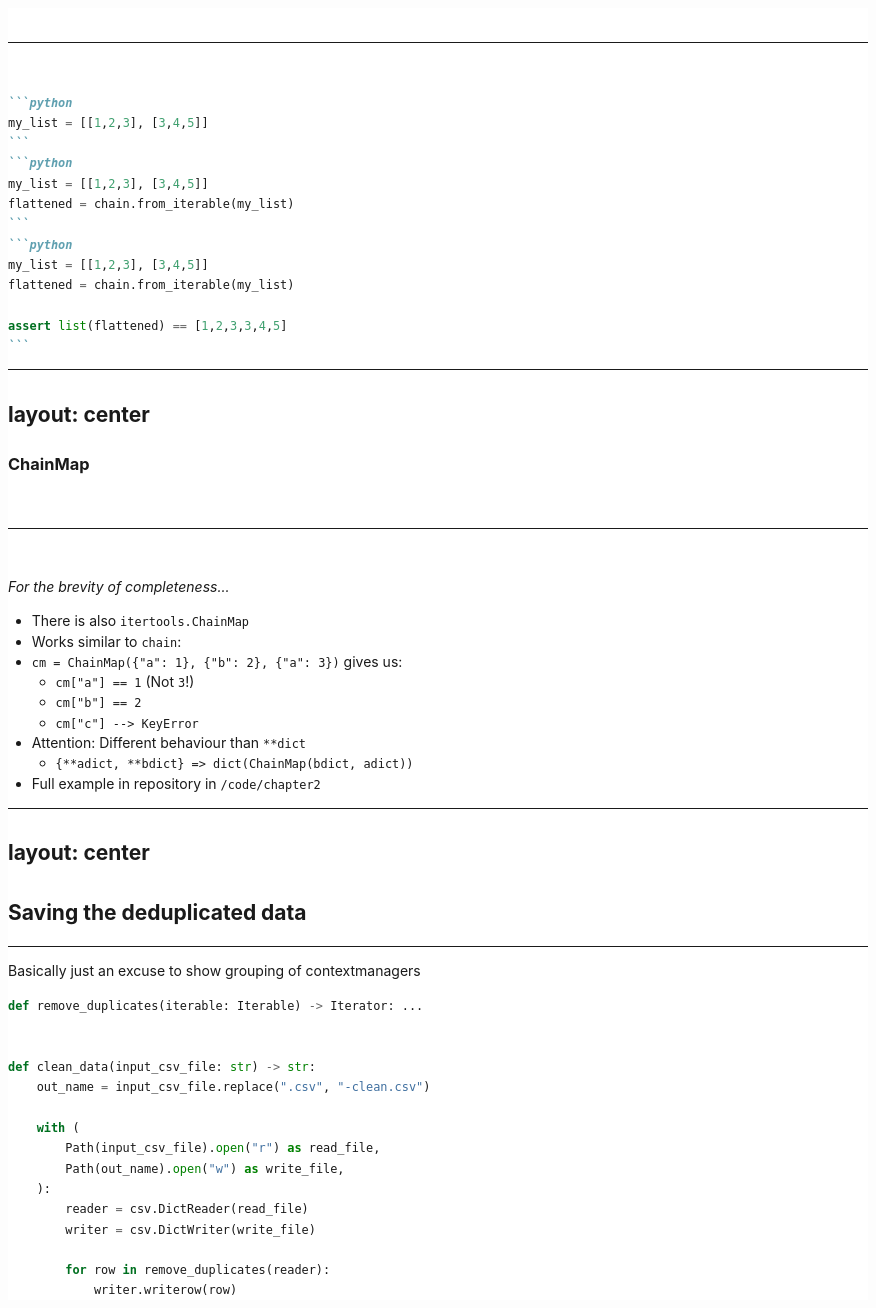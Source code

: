 <br><hr><br>

````md magic-move
```python
my_list = [[1,2,3], [3,4,5]]
```
```python
my_list = [[1,2,3], [3,4,5]]
flattened = chain.from_iterable(my_list)
```
```python
my_list = [[1,2,3], [3,4,5]]
flattened = chain.from_iterable(my_list)

assert list(flattened) == [1,2,3,3,4,5]
```
````

---
layout: center
---

### ChainMap

<br><hr><br>

_For the brevity of completeness..._

<v-clicks>

- There is also `itertools.ChainMap`
- Works similar to `chain`:
- `cm = ChainMap({"a": 1}, {"b": 2}, {"a": 3})` gives us:
    - `cm["a"] == 1` (Not `3`!)
    - `cm["b"] == 2`
    - `cm["c"] --> KeyError`
- Attention: Different behaviour than `**dict`
    - `{**adict, **bdict} => dict(ChainMap(bdict, adict))`
- Full example in repository in `/code/chapter2`

</v-clicks>

---
layout: center
---

## Saving the deduplicated data

<hr> 

Basically just an excuse to show grouping of contextmanagers

```python {1,14,15|7-12|all}
def remove_duplicates(iterable: Iterable) -> Iterator: ...


def clean_data(input_csv_file: str) -> str:
    out_name = input_csv_file.replace(".csv", "-clean.csv")

    with (
        Path(input_csv_file).open("r") as read_file,
        Path(out_name).open("w") as write_file,
    ):
        reader = csv.DictReader(read_file)
        writer = csv.DictWriter(write_file)

        for row in remove_duplicates(reader):
            writer.writerow(row)
```
